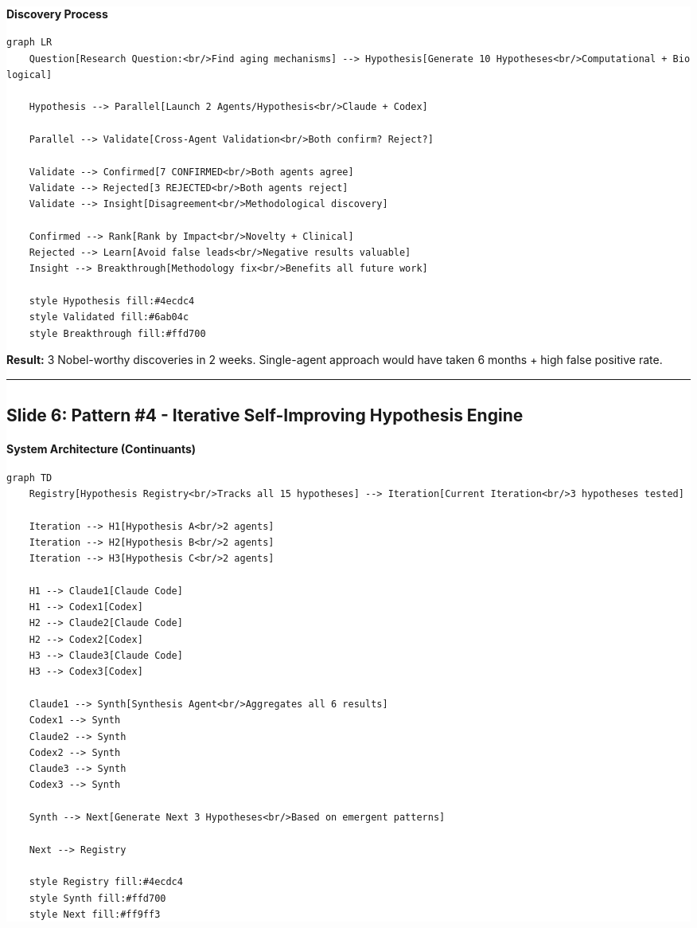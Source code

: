 **Discovery Process**
```mermaid
graph LR
    Question[Research Question:<br/>Find aging mechanisms] --> Hypothesis[Generate 10 Hypotheses<br/>Computational + Biological]

    Hypothesis --> Parallel[Launch 2 Agents/Hypothesis<br/>Claude + Codex]

    Parallel --> Validate[Cross-Agent Validation<br/>Both confirm? Reject?]

    Validate --> Confirmed[7 CONFIRMED<br/>Both agents agree]
    Validate --> Rejected[3 REJECTED<br/>Both agents reject]
    Validate --> Insight[Disagreement<br/>Methodological discovery]

    Confirmed --> Rank[Rank by Impact<br/>Novelty + Clinical]
    Rejected --> Learn[Avoid false leads<br/>Negative results valuable]
    Insight --> Breakthrough[Methodology fix<br/>Benefits all future work]

    style Hypothesis fill:#4ecdc4
    style Validated fill:#6ab04c
    style Breakthrough fill:#ffd700
```

**Result:** 3 Nobel-worthy discoveries in 2 weeks. Single-agent approach would have taken 6 months + high false positive rate.

---

## Slide 6: Pattern #4 - Iterative Self-Improving Hypothesis Engine

**System Architecture (Continuants)**
```mermaid
graph TD
    Registry[Hypothesis Registry<br/>Tracks all 15 hypotheses] --> Iteration[Current Iteration<br/>3 hypotheses tested]

    Iteration --> H1[Hypothesis A<br/>2 agents]
    Iteration --> H2[Hypothesis B<br/>2 agents]
    Iteration --> H3[Hypothesis C<br/>2 agents]

    H1 --> Claude1[Claude Code]
    H1 --> Codex1[Codex]
    H2 --> Claude2[Claude Code]
    H2 --> Codex2[Codex]
    H3 --> Claude3[Claude Code]
    H3 --> Codex3[Codex]

    Claude1 --> Synth[Synthesis Agent<br/>Aggregates all 6 results]
    Codex1 --> Synth
    Claude2 --> Synth
    Codex2 --> Synth
    Claude3 --> Synth
    Codex3 --> Synth

    Synth --> Next[Generate Next 3 Hypotheses<br/>Based on emergent patterns]

    Next --> Registry

    style Registry fill:#4ecdc4
    style Synth fill:#ffd700
    style Next fill:#ff9ff3
```
